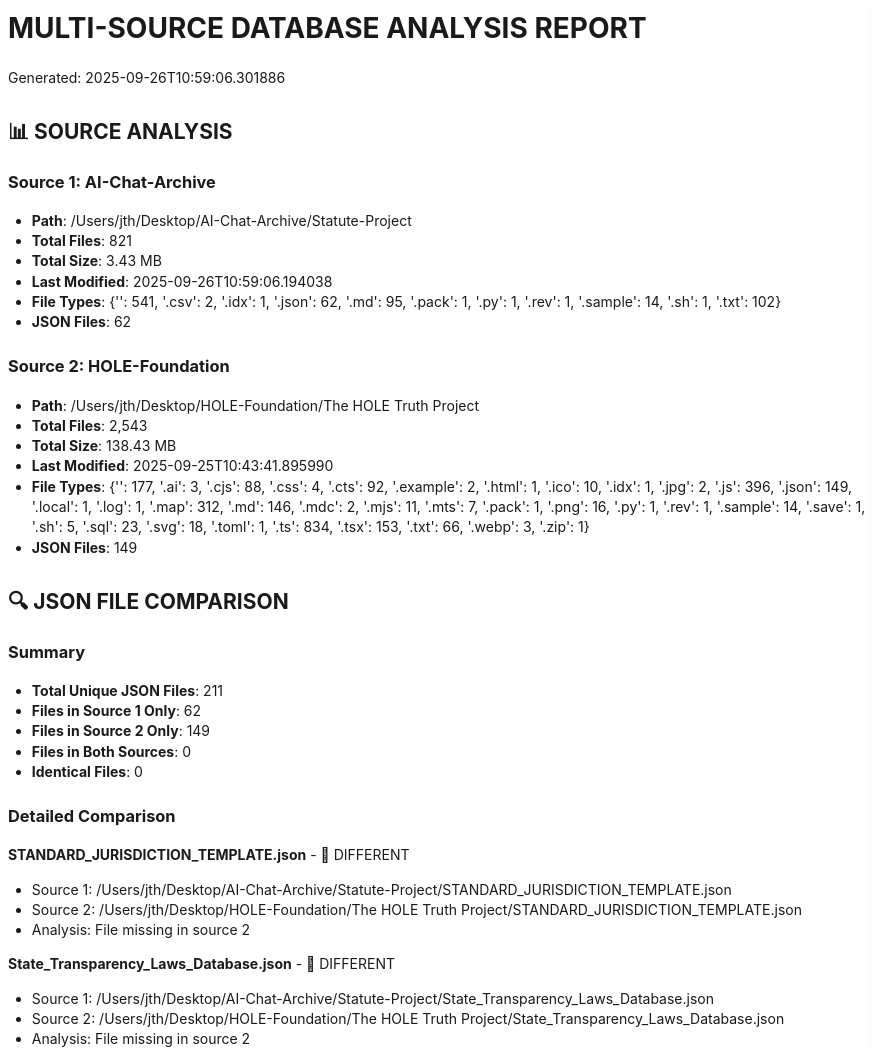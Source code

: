 # MULTI-SOURCE DATABASE ANALYSIS REPORT
Generated: 2025-09-26T10:59:06.301886

## 📊 SOURCE ANALYSIS

### Source 1: AI-Chat-Archive
- **Path**: /Users/jth/Desktop/AI-Chat-Archive/Statute-Project
- **Total Files**: 821
- **Total Size**: 3.43 MB
- **Last Modified**: 2025-09-26T10:59:06.194038
- **File Types**: {'': 541, '.csv': 2, '.idx': 1, '.json': 62, '.md': 95, '.pack': 1, '.py': 1, '.rev': 1, '.sample': 14, '.sh': 1, '.txt': 102}
- **JSON Files**: 62

### Source 2: HOLE-Foundation
- **Path**: /Users/jth/Desktop/HOLE-Foundation/The HOLE Truth Project
- **Total Files**: 2,543
- **Total Size**: 138.43 MB
- **Last Modified**: 2025-09-25T10:43:41.895990
- **File Types**: {'': 177, '.ai': 3, '.cjs': 88, '.css': 4, '.cts': 92, '.example': 2, '.html': 1, '.ico': 10, '.idx': 1, '.jpg': 2, '.js': 396, '.json': 149, '.local': 1, '.log': 1, '.map': 312, '.md': 146, '.mdc': 2, '.mjs': 11, '.mts': 7, '.pack': 1, '.png': 16, '.py': 1, '.rev': 1, '.sample': 14, '.save': 1, '.sh': 5, '.sql': 23, '.svg': 18, '.toml': 1, '.ts': 834, '.tsx': 153, '.txt': 66, '.webp': 3, '.zip': 1}
- **JSON Files**: 149

## 🔍 JSON FILE COMPARISON

### Summary
- **Total Unique JSON Files**: 211
- **Files in Source 1 Only**: 62
- **Files in Source 2 Only**: 149
- **Files in Both Sources**: 0
- **Identical Files**: 0

### Detailed Comparison

**STANDARD_JURISDICTION_TEMPLATE.json** - 🔄 DIFFERENT
- Source 1: /Users/jth/Desktop/AI-Chat-Archive/Statute-Project/STANDARD_JURISDICTION_TEMPLATE.json
- Source 2: /Users/jth/Desktop/HOLE-Foundation/The HOLE Truth Project/STANDARD_JURISDICTION_TEMPLATE.json
- Analysis: File missing in source 2

**State_Transparency_Laws_Database.json** - 🔄 DIFFERENT
- Source 1: /Users/jth/Desktop/AI-Chat-Archive/Statute-Project/State_Transparency_Laws_Database.json
- Source 2: /Users/jth/Desktop/HOLE-Foundation/The HOLE Truth Project/State_Transparency_Laws_Database.json
- Analysis: File missing in source 2
